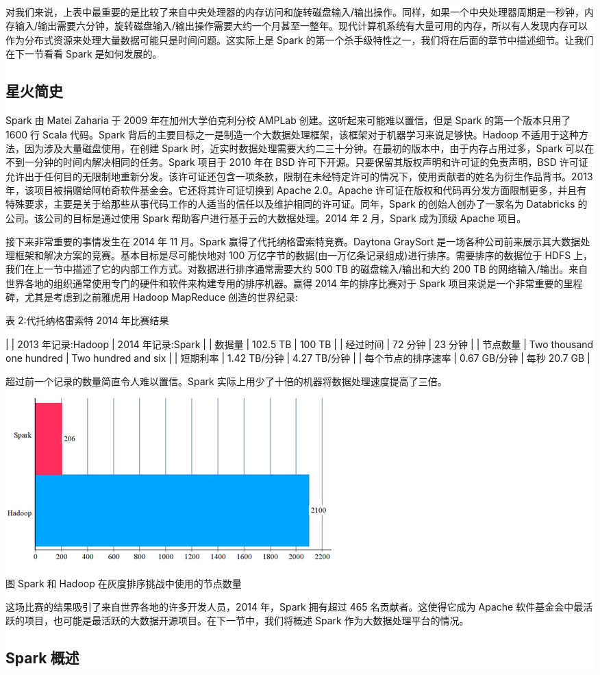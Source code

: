 对我们来说，上表中最重要的是比较了来自中央处理器的内存访问和旋转磁盘输入/输出操作。同样，如果一个中央处理器周期是一秒钟，内存输入/输出需要六分钟，旋转磁盘输入/输出操作需要大约一个月甚至一整年。现代计算机系统有大量可用的内存，所以有人发现内存可以作为分布式资源来处理大量数据可能只是时间问题。这实际上是 Spark 的第一个杀手级特性之一，我们将在后面的章节中描述细节。让我们在下一节看看 Spark 是如何发展的。

## 星火简史

Spark 由 Matei Zaharia 于 2009 年在加州大学伯克利分校 AMPLab 创建。这听起来可能难以置信，但是 Spark 的第一个版本只用了 1600 行 Scala 代码。Spark 背后的主要目标之一是制造一个大数据处理框架，该框架对于机器学习来说足够快。Hadoop 不适用于这种方法，因为涉及大量磁盘使用，在创建 Spark 时，近实时数据处理需要大约二三十分钟。在最初的版本中，由于内存占用过多，Spark 可以在不到一分钟的时间内解决相同的任务。Spark 项目于 2010 年在 BSD 许可下开源。只要保留其版权声明和许可证的免责声明，BSD 许可证允许出于任何目的无限制地重新分发。该许可证还包含一项条款，限制在未经特定许可的情况下，使用贡献者的姓名为衍生作品背书。2013 年，该项目被捐赠给阿帕奇软件基金会。它还将其许可证切换到 Apache 2.0。Apache 许可证在版权和代码再分发方面限制更多，并且有特殊要求，主要是关于给那些从事代码工作的人适当的信任以及维护相同的许可证。同年，Spark 的创始人创办了一家名为 Databricks 的公司。该公司的目标是通过使用 Spark 帮助客户进行基于云的大数据处理。2014 年 2 月，Spark 成为顶级 Apache 项目。

接下来非常重要的事情发生在 2014 年 11 月。Spark 赢得了代托纳格雷索特竞赛。Daytona GraySort 是一场各种公司前来展示其大数据处理框架和解决方案的竞赛。基本目标是尽可能快地对 100 万亿字节的数据(由一万亿条记录组成)进行排序。需要排序的数据位于 HDFS 上，我们在上一节中描述了它的内部工作方式。对数据进行排序通常需要大约 500 TB 的磁盘输入/输出和大约 200 TB 的网络输入/输出。来自世界各地的组织通常使用专门的硬件和软件来构建专用的排序机器。赢得 2014 年的排序比赛对于 Spark 项目来说是一个非常重要的里程碑，尤其是考虑到之前雅虎用 Hadoop MapReduce 创造的世界纪录:

表 2:代托纳格雷索特 2014 年比赛结果

|  | 2013 年记录:Hadoop | 2014 年记录:Spark |
| 数据量 | 102.5 TB | 100 TB |
| 经过时间 | 72 分钟 | 23 分钟 |
| 节点数量 | Two thousand one hundred | Two hundred and six |
| 短期利率 | 1.42 TB/分钟 | 4.27 TB/分钟 |
| 每个节点的排序速率 | 0.67 GB/分钟 | 每秒 20.7 GB |

超过前一个记录的数量简直令人难以置信。Spark 实际上用少了十倍的机器将数据处理速度提高了三倍。

![](img/image007.png)

图 Spark 和 Hadoop 在灰度排序挑战中使用的节点数量

这场比赛的结果吸引了来自世界各地的许多开发人员，2014 年，Spark 拥有超过 465 名贡献者。这使得它成为 Apache 软件基金会中最活跃的项目，也可能是最活跃的大数据开源项目。在下一节中，我们将概述 Spark 作为大数据处理平台的情况。

## Spark 概述
